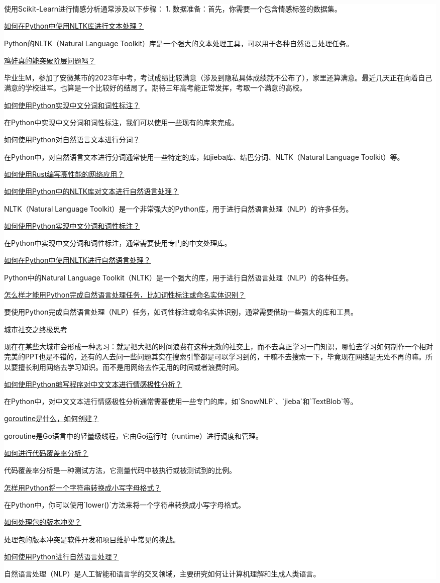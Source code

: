 使用Scikit-Learn进行情感分析通常涉及以下步骤： 1. 数据准备：首先，你需要一个包含情感标签的数据集。

[如何在Python中使用NLTK库进行文本处理？](https://blog.tinygo.tech/article/1031)

Python的NLTK（Natural Language Toolkit）库是一个强大的文本处理工具，可以用于各种自然语言处理任务。

[鸡娃真的能突破阶层问题吗？](https://blog.tinygo.tech/article/2128)

毕业生M，参加了安徽某市的2023年中考，考试成绩比较满意（涉及到隐私具体成绩就不公布了），家里还算满意。最近几天正在向着自己满意的学校进军。也算是一个比较好的结局了。期待三年高考能正常发挥，考取一个满意的高校。

[如何使用Python实现中文分词和词性标注？](https://blog.tinygo.tech/article/145)

在Python中实现中文分词和词性标注，我们可以使用一些现有的库来完成。

[如何使用Python对自然语言文本进行分词？](https://blog.tinygo.tech/article/791)

在Python中，对自然语言文本进行分词通常使用一些特定的库，如jieba库、结巴分词、NLTK（Natural Language Toolkit）等。

[如何使用Rust编写高性能的网络应用？](https://blog.tinygo.tech/article/7568)

[如何使用Python中的NLTK库对文本进行自然语言处理？](https://blog.tinygo.tech/article/148)

NLTK（Natural Language Toolkit）是一个非常强大的Python库，用于进行自然语言处理（NLP）的许多任务。

[如何使用Python实现中文分词和词性标注？](https://blog.tinygo.tech/article/37)

在Python中实现中文分词和词性标注，通常需要使用专门的中文处理库。

[如何在Python中使用NLTK进行自然语言处理？](https://blog.tinygo.tech/article/1797)

Python中的Natural Language Toolkit（NLTK）是一个强大的库，用于进行自然语言处理（NLP）的各种任务。

[怎么样才能用Python完成自然语言处理任务，比如词性标注或命名实体识别？](https://blog.tinygo.tech/article/1858)

要使用Python完成自然语言处理（NLP）任务，如词性标注或命名实体识别，通常需要借助一些强大的库和工具。

[城市社交之终极思考](https://blog.tinygo.tech/article/3007)

现在在某些大城市会形成一种恶习：就是把大把的时间浪费在这种无效的社交上，而不去真正学习一门知识，哪怕去学习如何制作一个相对完美的PPT也是不错的，还有的人去问一些问题其实在搜索引擎都是可以学习到的，干嘛不去搜索一下，毕竟现在网络是无处不再的嘛。所以要擅长利用网络去学习知识。而不是用网络去作无用的时间或者浪费时间。

[如何使用Python编写程序对中文文本进行情感极性分析？](https://blog.tinygo.tech/article/1817)

在Python中，对中文文本进行情感极性分析通常需要使用一些专门的库，如\`SnowNLP\`、\`jieba\`和\`TextBlob\`等。

[goroutine是什么，如何创建？](https://blog.tinygo.tech/article/7231)

goroutine是Go语言中的轻量级线程，它由Go运行时（runtime）进行调度和管理。

[如何进行代码覆盖率分析？](https://blog.tinygo.tech/article/7251)

代码覆盖率分析是一种测试方法，它测量代码中被执行或被测试到的比例。

[怎样用Python将一个字符串转换成小写字母格式？](https://blog.tinygo.tech/article/1464)

在Python中，你可以使用\`lower()\`方法来将一个字符串转换成小写字母格式。

[如何处理包的版本冲突？](https://blog.tinygo.tech/article/7265)

处理包的版本冲突是软件开发和项目维护中常见的挑战。

[如何使用Python进行自然语言处理？](https://blog.tinygo.tech/article/1952)

自然语言处理（NLP）是人工智能和语言学的交叉领域，主要研究如何让计算机理解和生成人类语言。
